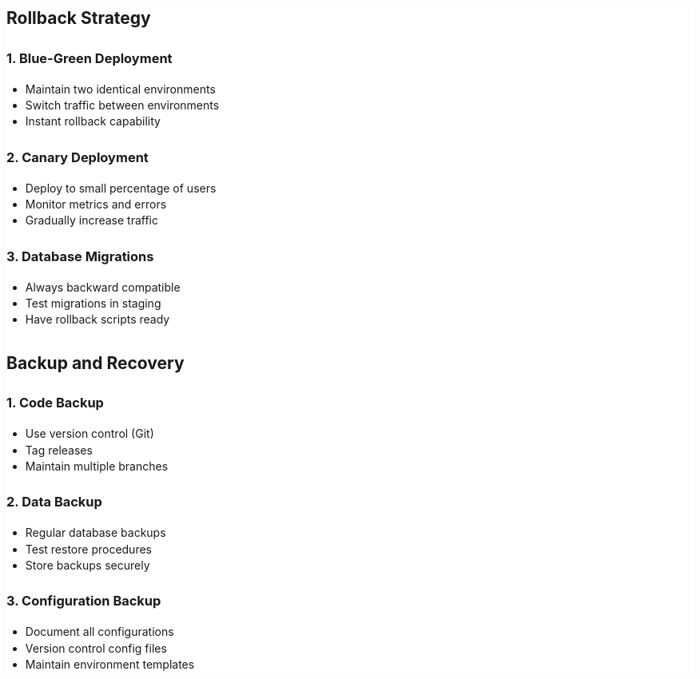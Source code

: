 ## Rollback Strategy

### 1. Blue-Green Deployment
- Maintain two identical environments
- Switch traffic between environments
- Instant rollback capability

### 2. Canary Deployment
- Deploy to small percentage of users
- Monitor metrics and errors
- Gradually increase traffic

### 3. Database Migrations
- Always backward compatible
- Test migrations in staging
- Have rollback scripts ready

## Backup and Recovery

### 1. Code Backup
- Use version control (Git)
- Tag releases
- Maintain multiple branches

### 2. Data Backup
- Regular database backups
- Test restore procedures
- Store backups securely

### 3. Configuration Backup
- Document all configurations
- Version control config files
- Maintain environment templates
